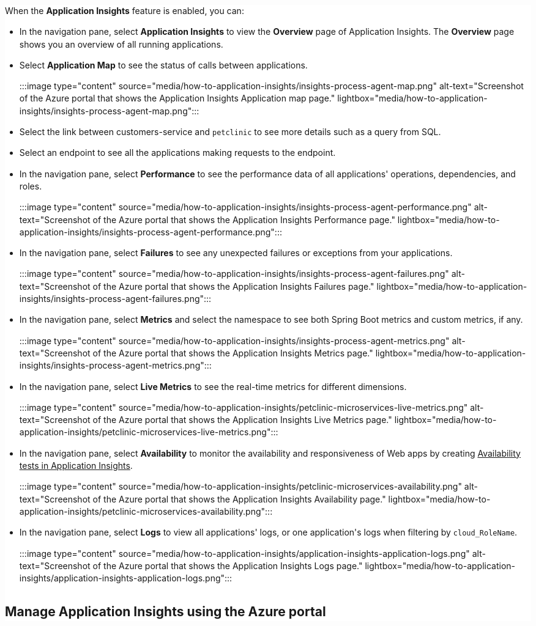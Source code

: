 When the **Application Insights** feature is enabled, you can:

* In the navigation pane, select **Application Insights** to view the **Overview** page of Application Insights. The **Overview** page shows you an overview of all running applications.
* Select **Application Map** to see the status of calls between applications.

   :::image type="content" source="media/how-to-application-insights/insights-process-agent-map.png" alt-text="Screenshot of the Azure portal that shows the Application Insights Application map page." lightbox="media/how-to-application-insights/insights-process-agent-map.png":::

* Select the link between customers-service and `petclinic` to see more details such as a query from SQL.
* Select an endpoint to see all the applications making requests to the endpoint.

* In the navigation pane, select **Performance** to see the performance data of all applications' operations, dependencies, and roles.

   :::image type="content" source="media/how-to-application-insights/insights-process-agent-performance.png" alt-text="Screenshot of the Azure portal that shows the Application Insights Performance page." lightbox="media/how-to-application-insights/insights-process-agent-performance.png":::

* In the navigation pane, select **Failures** to see any unexpected failures or exceptions from your applications.

   :::image type="content" source="media/how-to-application-insights/insights-process-agent-failures.png" alt-text="Screenshot of the Azure portal that shows the Application Insights Failures page." lightbox="media/how-to-application-insights/insights-process-agent-failures.png":::

* In the navigation pane, select **Metrics** and select the namespace to see both Spring Boot metrics and custom metrics, if any.

   :::image type="content" source="media/how-to-application-insights/insights-process-agent-metrics.png" alt-text="Screenshot of the Azure portal that shows the Application Insights Metrics page." lightbox="media/how-to-application-insights/insights-process-agent-metrics.png":::


* In the navigation pane, select **Live Metrics** to see the real-time metrics for different dimensions.

   :::image type="content" source="media/how-to-application-insights/petclinic-microservices-live-metrics.png" alt-text="Screenshot of the Azure portal that shows the Application Insights Live Metrics page." lightbox="media/how-to-application-insights/petclinic-microservices-live-metrics.png":::

* In the navigation pane, select **Availability** to monitor the availability and responsiveness of Web apps by creating [Availability tests in Application Insights](/previous-versions/azure/azure-monitor/app/monitor-web-app-availability).

   :::image type="content" source="media/how-to-application-insights/petclinic-microservices-availability.png" alt-text="Screenshot of the Azure portal that shows the Application Insights Availability page." lightbox="media/how-to-application-insights/petclinic-microservices-availability.png":::

* In the navigation pane, select **Logs** to view all applications' logs, or one application's logs when filtering by `cloud_RoleName`.

   :::image type="content" source="media/how-to-application-insights/application-insights-application-logs.png" alt-text="Screenshot of the Azure portal that shows the Application Insights Logs page." lightbox="media/how-to-application-insights/application-insights-application-logs.png":::

## Manage Application Insights using the Azure portal
